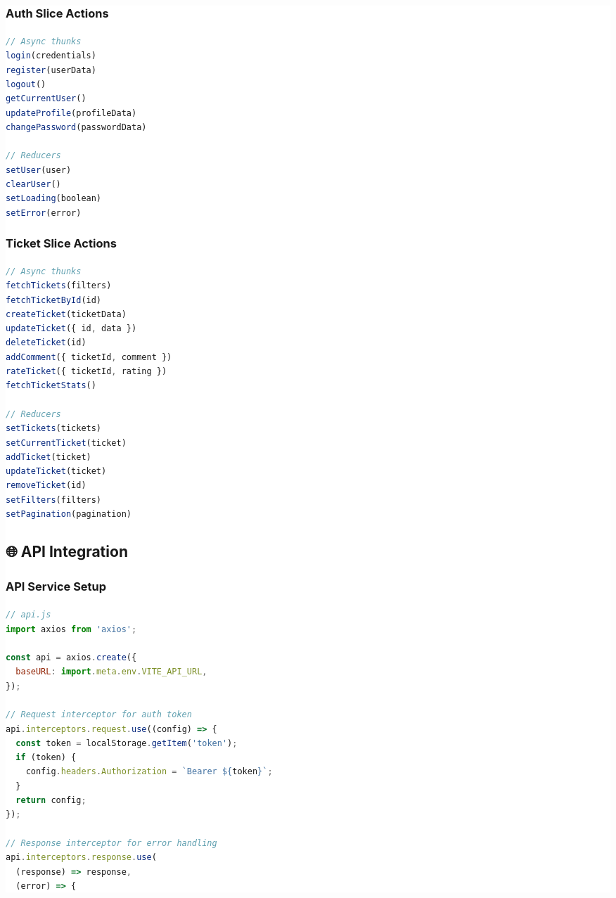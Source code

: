 ### Auth Slice Actions
```javascript
// Async thunks
login(credentials)
register(userData)
logout()
getCurrentUser()
updateProfile(profileData)
changePassword(passwordData)

// Reducers
setUser(user)
clearUser()
setLoading(boolean)
setError(error)
```

### Ticket Slice Actions
```javascript
// Async thunks
fetchTickets(filters)
fetchTicketById(id)
createTicket(ticketData)
updateTicket({ id, data })
deleteTicket(id)
addComment({ ticketId, comment })
rateTicket({ ticketId, rating })
fetchTicketStats()

// Reducers
setTickets(tickets)
setCurrentTicket(ticket)
addTicket(ticket)
updateTicket(ticket)
removeTicket(id)
setFilters(filters)
setPagination(pagination)
```

## 🌐 API Integration

### API Service Setup
```javascript
// api.js
import axios from 'axios';

const api = axios.create({
  baseURL: import.meta.env.VITE_API_URL,
});

// Request interceptor for auth token
api.interceptors.request.use((config) => {
  const token = localStorage.getItem('token');
  if (token) {
    config.headers.Authorization = `Bearer ${token}`;
  }
  return config;
});

// Response interceptor for error handling
api.interceptors.response.use(
  (response) => response,
  (error) => {
```